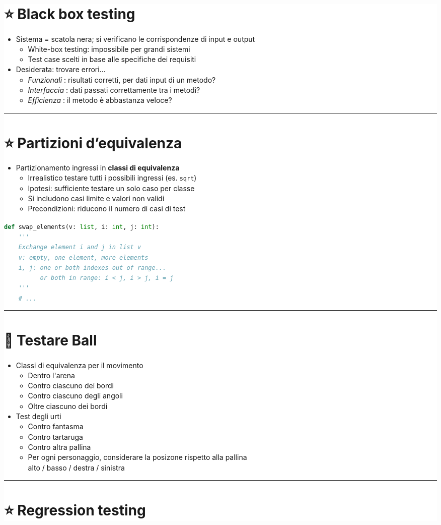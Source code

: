 
# ⭐ Black box testing

- Sistema = scatola nera; si verificano le corrispondenze di input e output
    - White-box testing: impossibile per grandi sistemi
    - Test case scelti in base alle specifiche dei requisiti
- Desiderata: trovare errori...
    - *Funzionali* : risultati corretti, per dati input di un metodo?
    - *Interfaccia* : dati passati correttamente tra i metodi?
    - *Efficienza* : il metodo è abbastanza veloce?

---

# ⭐ Partizioni d’equivalenza

- Partizionamento ingressi in **classi di equivalenza**
    - Irrealistico testare tutti i possibili ingressi (es. `sqrt`)
    - Ipotesi: sufficiente testare un solo caso per classe
    - Si includono casi limite e valori non validi
    - Precondizioni: riducono il numero di casi di test

``` py
def swap_elements(v: list, i: int, j: int):
    '''
    Exchange element i and j in list v
    v: empty, one element, more elements
    i, j: one or both indexes out of range...
          or both in range: i < j, i > j, i = j
    '''
    # ...
```

---

# 🧪 Testare Ball

- Classi di equivalenza per il movimento
    - Dentro l'arena
    - Contro ciascuno dei bordi
    - Contro ciascuno degli angoli
    - Oltre ciascuno dei bordi
- Test degli urti
    - Contro fantasma
    - Contro tartaruga
    - Contro altra pallina
    - Per ogni personaggio, considerare la posizone rispetto alla pallina <br> alto / basso / destra / sinistra

---

# ⭐ Regression testing
